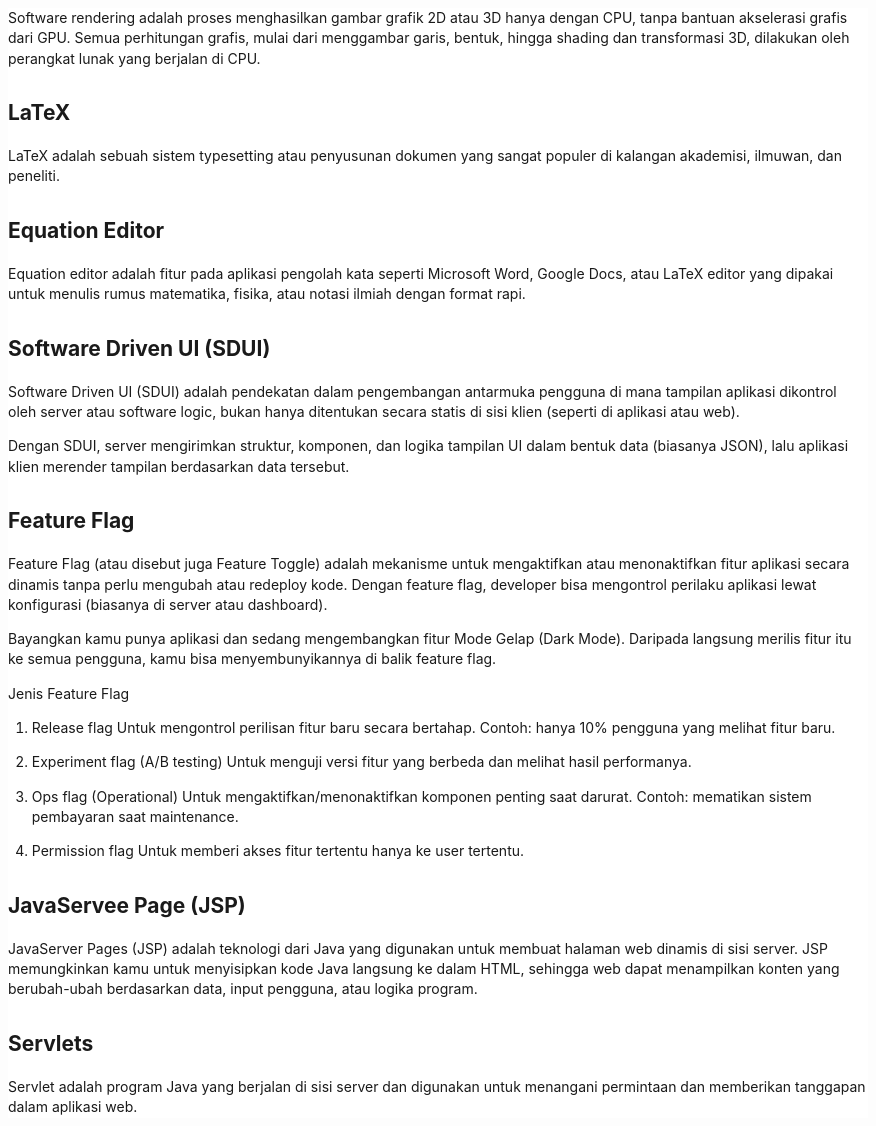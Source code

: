 Software rendering adalah proses menghasilkan gambar grafik 2D atau 3D hanya dengan CPU, tanpa bantuan akselerasi grafis dari GPU. Semua perhitungan grafis, mulai dari menggambar garis, bentuk, hingga shading dan transformasi 3D, dilakukan oleh perangkat lunak yang berjalan di CPU.

## LaTeX

LaTeX adalah sebuah sistem typesetting atau penyusunan dokumen yang sangat populer di kalangan akademisi, ilmuwan, dan peneliti.

## Equation Editor

Equation editor adalah fitur pada aplikasi pengolah kata seperti Microsoft Word, Google Docs, atau LaTeX editor yang dipakai untuk menulis rumus matematika, fisika, atau notasi ilmiah dengan format rapi.

## Software Driven UI (SDUI)

Software Driven UI (SDUI) adalah pendekatan dalam pengembangan antarmuka pengguna di mana tampilan aplikasi dikontrol oleh server atau software logic, bukan hanya ditentukan secara statis di sisi klien (seperti di aplikasi atau web).

Dengan SDUI, server mengirimkan struktur, komponen, dan logika tampilan UI dalam bentuk data (biasanya JSON), lalu aplikasi klien merender tampilan berdasarkan data tersebut.

## Feature Flag

Feature Flag (atau disebut juga Feature Toggle) adalah mekanisme untuk mengaktifkan atau menonaktifkan fitur aplikasi secara dinamis tanpa perlu mengubah atau redeploy kode. Dengan feature flag, developer bisa mengontrol perilaku aplikasi lewat konfigurasi (biasanya di server atau dashboard).

Bayangkan kamu punya aplikasi dan sedang mengembangkan fitur Mode Gelap (Dark Mode). Daripada langsung merilis fitur itu ke semua pengguna, kamu bisa menyembunyikannya di balik feature flag.

Jenis Feature Flag

1. Release flag
Untuk mengontrol perilisan fitur baru secara bertahap.
Contoh: hanya 10% pengguna yang melihat fitur baru.

2. Experiment flag (A/B testing)
Untuk menguji versi fitur yang berbeda dan melihat hasil performanya.

3. Ops flag (Operational)
Untuk mengaktifkan/menonaktifkan komponen penting saat darurat.
Contoh: mematikan sistem pembayaran saat maintenance.

4. Permission flag
Untuk memberi akses fitur tertentu hanya ke user tertentu.

## JavaServee Page (JSP)

JavaServer Pages (JSP) adalah teknologi dari Java yang digunakan untuk membuat halaman web dinamis di sisi server. JSP memungkinkan kamu untuk menyisipkan kode Java langsung ke dalam HTML, sehingga web dapat menampilkan konten yang berubah-ubah berdasarkan data, input pengguna, atau logika program.

## Servlets

Servlet adalah program Java yang berjalan di sisi server dan digunakan untuk menangani permintaan dan memberikan tanggapan dalam aplikasi web.